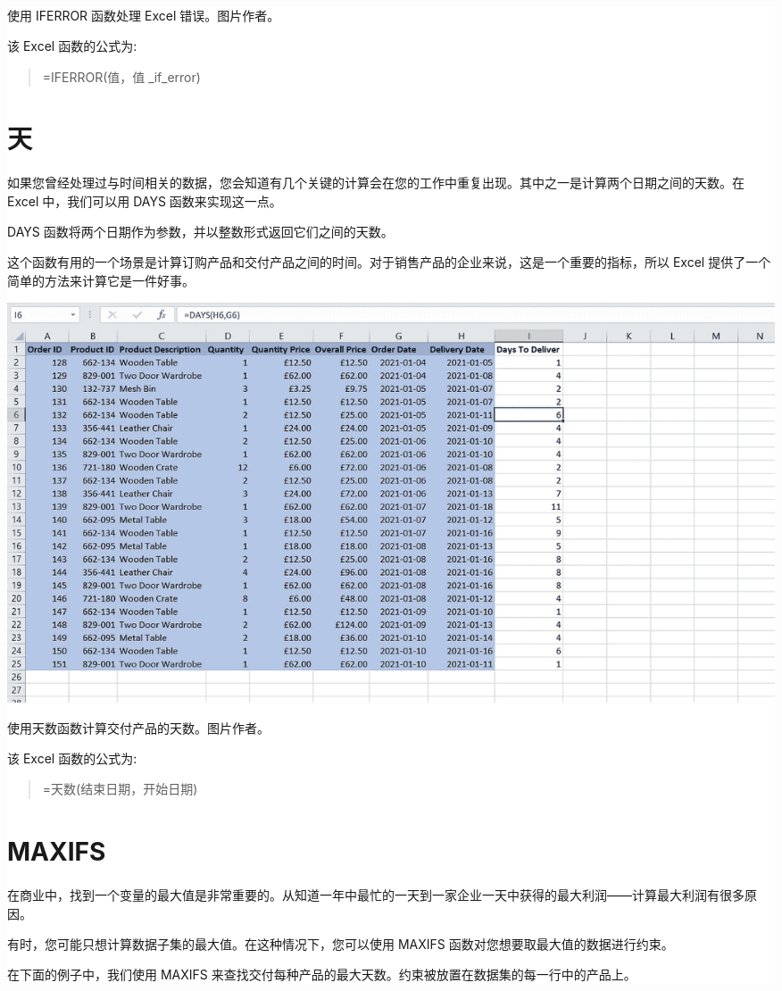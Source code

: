 使用 IFERROR 函数处理 Excel 错误。图片作者。

该 Excel 函数的公式为:

> =IFERROR(值，值 _if_error)

# 天

如果您曾经处理过与时间相关的数据，您会知道有几个关键的计算会在您的工作中重复出现。其中之一是计算两个日期之间的天数。在 Excel 中，我们可以用 DAYS 函数来实现这一点。

DAYS 函数将两个日期作为参数，并以整数形式返回它们之间的天数。

这个函数有用的一个场景是计算订购产品和交付产品之间的时间。对于销售产品的企业来说，这是一个重要的指标，所以 Excel 提供了一个简单的方法来计算它是一件好事。

![](img/8f59a128fef28ae86c171484e8a6f10f.png)

使用天数函数计算交付产品的天数。图片作者。

该 Excel 函数的公式为:

> =天数(结束日期，开始日期)

# MAXIFS

在商业中，找到一个变量的最大值是非常重要的。从知道一年中最忙的一天到一家企业一天中获得的最大利润——计算最大利润有很多原因。

有时，您可能只想计算数据子集的最大值。在这种情况下，您可以使用 MAXIFS 函数对您想要取最大值的数据进行约束。

在下面的例子中，我们使用 MAXIFS 来查找交付每种产品的最大天数。约束被放置在数据集的每一行中的产品上。
